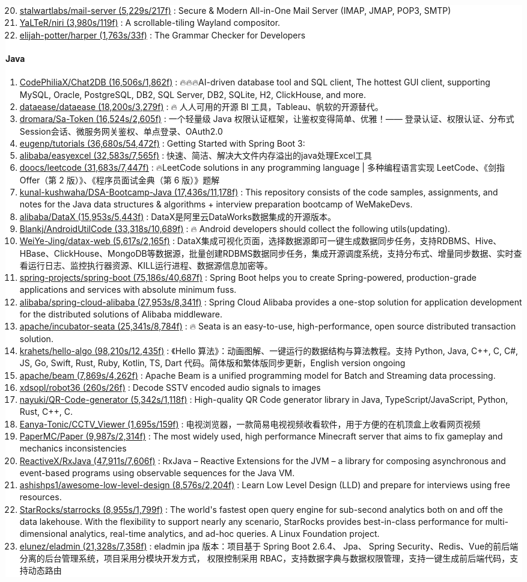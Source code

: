20. [stalwartlabs/mail-server (5,229s/217f)](https://github.com/stalwartlabs/mail-server) : Secure & Modern All-in-One Mail Server (IMAP, JMAP, POP3, SMTP)
21. [YaLTeR/niri (3,980s/119f)](https://github.com/YaLTeR/niri) : A scrollable-tiling Wayland compositor.
22. [elijah-potter/harper (1,763s/33f)](https://github.com/elijah-potter/harper) : The Grammar Checker for Developers

#### Java
1. [CodePhiliaX/Chat2DB (16,506s/1,862f)](https://github.com/CodePhiliaX/Chat2DB) : 🔥🔥🔥AI-driven database tool and SQL client, The hottest GUI client, supporting MySQL, Oracle, PostgreSQL, DB2, SQL Server, DB2, SQLite, H2, ClickHouse, and more.
2. [dataease/dataease (18,200s/3,279f)](https://github.com/dataease/dataease) : 🔥 人人可用的开源 BI 工具，Tableau、帆软的开源替代。
3. [dromara/Sa-Token (16,524s/2,605f)](https://github.com/dromara/Sa-Token) : 一个轻量级 Java 权限认证框架，让鉴权变得简单、优雅！—— 登录认证、权限认证、分布式Session会话、微服务网关鉴权、单点登录、OAuth2.0
4. [eugenp/tutorials (36,680s/54,472f)](https://github.com/eugenp/tutorials) : Getting Started with Spring Boot 3:
5. [alibaba/easyexcel (32,583s/7,565f)](https://github.com/alibaba/easyexcel) : 快速、简洁、解决大文件内存溢出的java处理Excel工具
6. [doocs/leetcode (31,683s/7,447f)](https://github.com/doocs/leetcode) : 🔥LeetCode solutions in any programming language | 多种编程语言实现 LeetCode、《剑指 Offer（第 2 版）》、《程序员面试金典（第 6 版）》题解
7. [kunal-kushwaha/DSA-Bootcamp-Java (17,436s/11,178f)](https://github.com/kunal-kushwaha/DSA-Bootcamp-Java) : This repository consists of the code samples, assignments, and notes for the Java data structures & algorithms + interview preparation bootcamp of WeMakeDevs.
8. [alibaba/DataX (15,953s/5,443f)](https://github.com/alibaba/DataX) : DataX是阿里云DataWorks数据集成的开源版本。
9. [Blankj/AndroidUtilCode (33,318s/10,689f)](https://github.com/Blankj/AndroidUtilCode) : 🔥 Android developers should collect the following utils(updating).
10. [WeiYe-Jing/datax-web (5,617s/2,165f)](https://github.com/WeiYe-Jing/datax-web) : DataX集成可视化页面，选择数据源即可一键生成数据同步任务，支持RDBMS、Hive、HBase、ClickHouse、MongoDB等数据源，批量创建RDBMS数据同步任务，集成开源调度系统，支持分布式、增量同步数据、实时查看运行日志、监控执行器资源、KILL运行进程、数据源信息加密等。
11. [spring-projects/spring-boot (75,186s/40,687f)](https://github.com/spring-projects/spring-boot) : Spring Boot helps you to create Spring-powered, production-grade applications and services with absolute minimum fuss.
12. [alibaba/spring-cloud-alibaba (27,953s/8,341f)](https://github.com/alibaba/spring-cloud-alibaba) : Spring Cloud Alibaba provides a one-stop solution for application development for the distributed solutions of Alibaba middleware.
13. [apache/incubator-seata (25,341s/8,784f)](https://github.com/apache/incubator-seata) : 🔥 Seata is an easy-to-use, high-performance, open source distributed transaction solution.
14. [krahets/hello-algo (98,210s/12,435f)](https://github.com/krahets/hello-algo) : 《Hello 算法》：动画图解、一键运行的数据结构与算法教程。支持 Python, Java, C++, C, C#, JS, Go, Swift, Rust, Ruby, Kotlin, TS, Dart 代码。简体版和繁体版同步更新，English version ongoing
15. [apache/beam (7,869s/4,262f)](https://github.com/apache/beam) : Apache Beam is a unified programming model for Batch and Streaming data processing.
16. [xdsopl/robot36 (260s/26f)](https://github.com/xdsopl/robot36) : Decode SSTV encoded audio signals to images
17. [nayuki/QR-Code-generator (5,342s/1,118f)](https://github.com/nayuki/QR-Code-generator) : High-quality QR Code generator library in Java, TypeScript/JavaScript, Python, Rust, C++, C.
18. [Eanya-Tonic/CCTV_Viewer (1,695s/159f)](https://github.com/Eanya-Tonic/CCTV_Viewer) : 电视浏览器，一款简易电视视频收看软件，用于方便的在机顶盒上收看网页视频
19. [PaperMC/Paper (9,987s/2,314f)](https://github.com/PaperMC/Paper) : The most widely used, high performance Minecraft server that aims to fix gameplay and mechanics inconsistencies
20. [ReactiveX/RxJava (47,911s/7,606f)](https://github.com/ReactiveX/RxJava) : RxJava – Reactive Extensions for the JVM – a library for composing asynchronous and event-based programs using observable sequences for the Java VM.
21. [ashishps1/awesome-low-level-design (8,576s/2,204f)](https://github.com/ashishps1/awesome-low-level-design) : Learn Low Level Design (LLD) and prepare for interviews using free resources.
22. [StarRocks/starrocks (8,955s/1,799f)](https://github.com/StarRocks/starrocks) : The world's fastest open query engine for sub-second analytics both on and off the data lakehouse. With the flexibility to support nearly any scenario, StarRocks provides best-in-class performance for multi-dimensional analytics, real-time analytics, and ad-hoc queries. A Linux Foundation project.
23. [elunez/eladmin (21,328s/7,358f)](https://github.com/elunez/eladmin) : eladmin jpa 版本：项目基于 Spring Boot 2.6.4、 Jpa、 Spring Security、Redis、Vue的前后端分离的后台管理系统，项目采用分模块开发方式， 权限控制采用 RBAC，支持数据字典与数据权限管理，支持一键生成前后端代码，支持动态路由